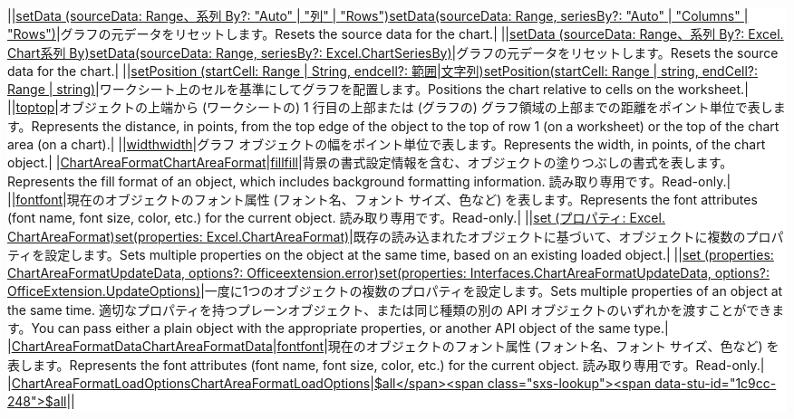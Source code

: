 ||[<span data-ttu-id="1c9cc-221">setData (sourceData: Range、系列 By?: "Auto" \| "列" \| "Rows")</span><span class="sxs-lookup"><span data-stu-id="1c9cc-221">setData(sourceData: Range, seriesBy?: "Auto" \| "Columns" \| "Rows")</span></span>](/javascript/api/excel/excel.chart#setdata-sourcedata--seriesby-)|<span data-ttu-id="1c9cc-222">グラフの元データをリセットします。</span><span class="sxs-lookup"><span data-stu-id="1c9cc-222">Resets the source data for the chart.</span></span>|
||[<span data-ttu-id="1c9cc-223">setData (sourceData: Range、系列 By?: Excel. Chart系列 By)</span><span class="sxs-lookup"><span data-stu-id="1c9cc-223">setData(sourceData: Range, seriesBy?: Excel.ChartSeriesBy)</span></span>](/javascript/api/excel/excel.chart#setdata-sourcedata--seriesby-)|<span data-ttu-id="1c9cc-224">グラフの元データをリセットします。</span><span class="sxs-lookup"><span data-stu-id="1c9cc-224">Resets the source data for the chart.</span></span>|
||[<span data-ttu-id="1c9cc-225">setPosition (startCell: Range \| String, endcell?: 範囲\|文字列)</span><span class="sxs-lookup"><span data-stu-id="1c9cc-225">setPosition(startCell: Range \| string, endCell?: Range \| string)</span></span>](/javascript/api/excel/excel.chart#setposition-startcell--endcell-)|<span data-ttu-id="1c9cc-226">ワークシート上のセルを基準にしてグラフを配置します。</span><span class="sxs-lookup"><span data-stu-id="1c9cc-226">Positions the chart relative to cells on the worksheet.</span></span>|
||[<span data-ttu-id="1c9cc-227">top</span><span class="sxs-lookup"><span data-stu-id="1c9cc-227">top</span></span>](/javascript/api/excel/excel.chart#top)|<span data-ttu-id="1c9cc-228">オブジェクトの上端から (ワークシートの) 1 行目の上部または (グラフの) グラフ領域の上部までの距離をポイント単位で表します。</span><span class="sxs-lookup"><span data-stu-id="1c9cc-228">Represents the distance, in points, from the top edge of the object to the top of row 1 (on a worksheet) or the top of the chart area (on a chart).</span></span>|
||[<span data-ttu-id="1c9cc-229">width</span><span class="sxs-lookup"><span data-stu-id="1c9cc-229">width</span></span>](/javascript/api/excel/excel.chart#width)|<span data-ttu-id="1c9cc-230">グラフ オブジェクトの幅をポイント単位で表します。</span><span class="sxs-lookup"><span data-stu-id="1c9cc-230">Represents the width, in points, of the chart object.</span></span>|
|[<span data-ttu-id="1c9cc-231">ChartAreaFormat</span><span class="sxs-lookup"><span data-stu-id="1c9cc-231">ChartAreaFormat</span></span>](/javascript/api/excel/excel.chartareaformat)|[<span data-ttu-id="1c9cc-232">fill</span><span class="sxs-lookup"><span data-stu-id="1c9cc-232">fill</span></span>](/javascript/api/excel/excel.chartareaformat#fill)|<span data-ttu-id="1c9cc-233">背景の書式設定情報を含む、オブジェクトの塗りつぶしの書式を表します。</span><span class="sxs-lookup"><span data-stu-id="1c9cc-233">Represents the fill format of an object, which includes background formatting information.</span></span> <span data-ttu-id="1c9cc-234">読み取り専用です。</span><span class="sxs-lookup"><span data-stu-id="1c9cc-234">Read-only.</span></span>|
||[<span data-ttu-id="1c9cc-235">font</span><span class="sxs-lookup"><span data-stu-id="1c9cc-235">font</span></span>](/javascript/api/excel/excel.chartareaformat#font)|<span data-ttu-id="1c9cc-236">現在のオブジェクトのフォント属性 (フォント名、フォント サイズ、色など) を表します。</span><span class="sxs-lookup"><span data-stu-id="1c9cc-236">Represents the font attributes (font name, font size, color, etc.) for the current object.</span></span> <span data-ttu-id="1c9cc-237">読み取り専用です。</span><span class="sxs-lookup"><span data-stu-id="1c9cc-237">Read-only.</span></span>|
||[<span data-ttu-id="1c9cc-238">set (プロパティ: Excel. ChartAreaFormat)</span><span class="sxs-lookup"><span data-stu-id="1c9cc-238">set(properties: Excel.ChartAreaFormat)</span></span>](/javascript/api/excel/excel.chartareaformat#set-properties-)|<span data-ttu-id="1c9cc-239">既存の読み込まれたオブジェクトに基づいて、オブジェクトに複数のプロパティを設定します。</span><span class="sxs-lookup"><span data-stu-id="1c9cc-239">Sets multiple properties on the object at the same time, based on an existing loaded object.</span></span>|
||[<span data-ttu-id="1c9cc-240">set (properties: ChartAreaFormatUpdateData, options?: Officeextension.error)</span><span class="sxs-lookup"><span data-stu-id="1c9cc-240">set(properties: Interfaces.ChartAreaFormatUpdateData, options?: OfficeExtension.UpdateOptions)</span></span>](/javascript/api/excel/excel.chartareaformat#set-properties--options-)|<span data-ttu-id="1c9cc-241">一度に1つのオブジェクトの複数のプロパティを設定します。</span><span class="sxs-lookup"><span data-stu-id="1c9cc-241">Sets multiple properties of an object at the same time.</span></span> <span data-ttu-id="1c9cc-242">適切なプロパティを持つプレーンオブジェクト、または同じ種類の別の API オブジェクトのいずれかを渡すことができます。</span><span class="sxs-lookup"><span data-stu-id="1c9cc-242">You can pass either a plain object with the appropriate properties, or another API object of the same type.</span></span>|
|[<span data-ttu-id="1c9cc-243">ChartAreaFormatData</span><span class="sxs-lookup"><span data-stu-id="1c9cc-243">ChartAreaFormatData</span></span>](/javascript/api/excel/excel.chartareaformatdata)|[<span data-ttu-id="1c9cc-244">font</span><span class="sxs-lookup"><span data-stu-id="1c9cc-244">font</span></span>](/javascript/api/excel/excel.chartareaformatdata#font)|<span data-ttu-id="1c9cc-245">現在のオブジェクトのフォント属性 (フォント名、フォント サイズ、色など) を表します。</span><span class="sxs-lookup"><span data-stu-id="1c9cc-245">Represents the font attributes (font name, font size, color, etc.) for the current object.</span></span> <span data-ttu-id="1c9cc-246">読み取り専用です。</span><span class="sxs-lookup"><span data-stu-id="1c9cc-246">Read-only.</span></span>|
|[<span data-ttu-id="1c9cc-247">ChartAreaFormatLoadOptions</span><span class="sxs-lookup"><span data-stu-id="1c9cc-247">ChartAreaFormatLoadOptions</span></span>](/javascript/api/excel/excel.chartareaformatloadoptions)|[<span data-ttu-id="1c9cc-248">$all</span><span class="sxs-lookup"><span data-stu-id="1c9cc-248">$all</span></span>](/javascript/api/excel/excel.chartareaformatloadoptions#$all)||